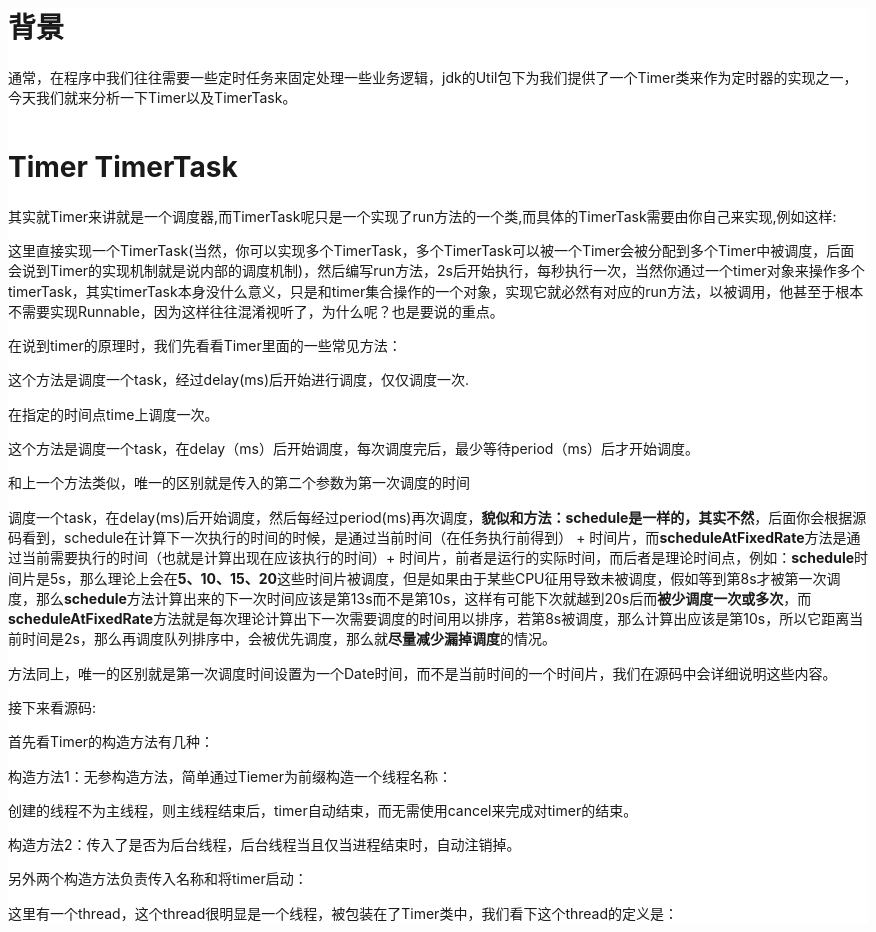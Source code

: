 # **背景**

通常，在程序中我们往往需要一些定时任务来固定处理一些业务逻辑，jdk的Util包下为我们提供了一个Timer类来作为定时器的实现之一，今天我们就来分析一下Timer以及TimerTask。

# **Timer TimerTask**

其实就Timer来讲就是一个调度器,而TimerTask呢只是一个实现了run方法的一个类,而具体的TimerTask需要由你自己来实现,例如这样:



这里直接实现一个TimerTask(当然，你可以实现多个TimerTask，多个TimerTask可以被一个Timer会被分配到多个Timer中被调度，后面会说到Timer的实现机制就是说内部的调度机制)，然后编写run方法，2s后开始执行，每秒执行一次，当然你通过一个timer对象来操作多个timerTask，其实timerTask本身没什么意义，只是和timer集合操作的一个对象，实现它就必然有对应的run方法，以被调用，他甚至于根本不需要实现Runnable，因为这样往往混淆视听了，为什么呢？也是要说的重点。

在说到timer的原理时，我们先看看Timer里面的一些常见方法：



这个方法是调度一个task，经过delay(ms)后开始进行调度，仅仅调度一次.



在指定的时间点time上调度一次。



这个方法是调度一个task，在delay（ms）后开始调度，每次调度完后，最少等待period（ms）后才开始调度。



和上一个方法类似，唯一的区别就是传入的第二个参数为第一次调度的时间



调度一个task，在delay(ms)后开始调度，然后每经过period(ms)再次调度，**貌似和方法：schedule是一样的，其实不然**，后面你会根据源码看到，schedule在计算下一次执行的时间的时候，是通过当前时间（在任务执行前得到） + 时间片，而**scheduleAtFixedRate**方法是通过当前需要执行的时间（也就是计算出现在应该执行的时间）+ 时间片，前者是运行的实际时间，而后者是理论时间点，例如：**schedule**时间片是5s，那么理论上会在**5、10、15、20**这些时间片被调度，但是如果由于某些CPU征用导致未被调度，假如等到第8s才被第一次调度，那么**schedule**方法计算出来的下一次时间应该是第13s而不是第10s，这样有可能下次就越到20s后而**被少调度一次或多次**，而**scheduleAtFixedRate**方法就是每次理论计算出下一次需要调度的时间用以排序，若第8s被调度，那么计算出应该是第10s，所以它距离当前时间是2s，那么再调度队列排序中，会被优先调度，那么就**尽量减少漏掉调度**的情况。



方法同上，唯一的区别就是第一次调度时间设置为一个Date时间，而不是当前时间的一个时间片，我们在源码中会详细说明这些内容。

接下来看源码:

首先看Timer的构造方法有几种：

构造方法1：无参构造方法，简单通过Tiemer为前缀构造一个线程名称：



创建的线程不为主线程，则主线程结束后，timer自动结束，而无需使用cancel来完成对timer的结束。

构造方法2：传入了是否为后台线程，后台线程当且仅当进程结束时，自动注销掉。



另外两个构造方法负责传入名称和将timer启动：



这里有一个thread，这个thread很明显是一个线程，被包装在了Timer类中，我们看下这个thread的定义是：


